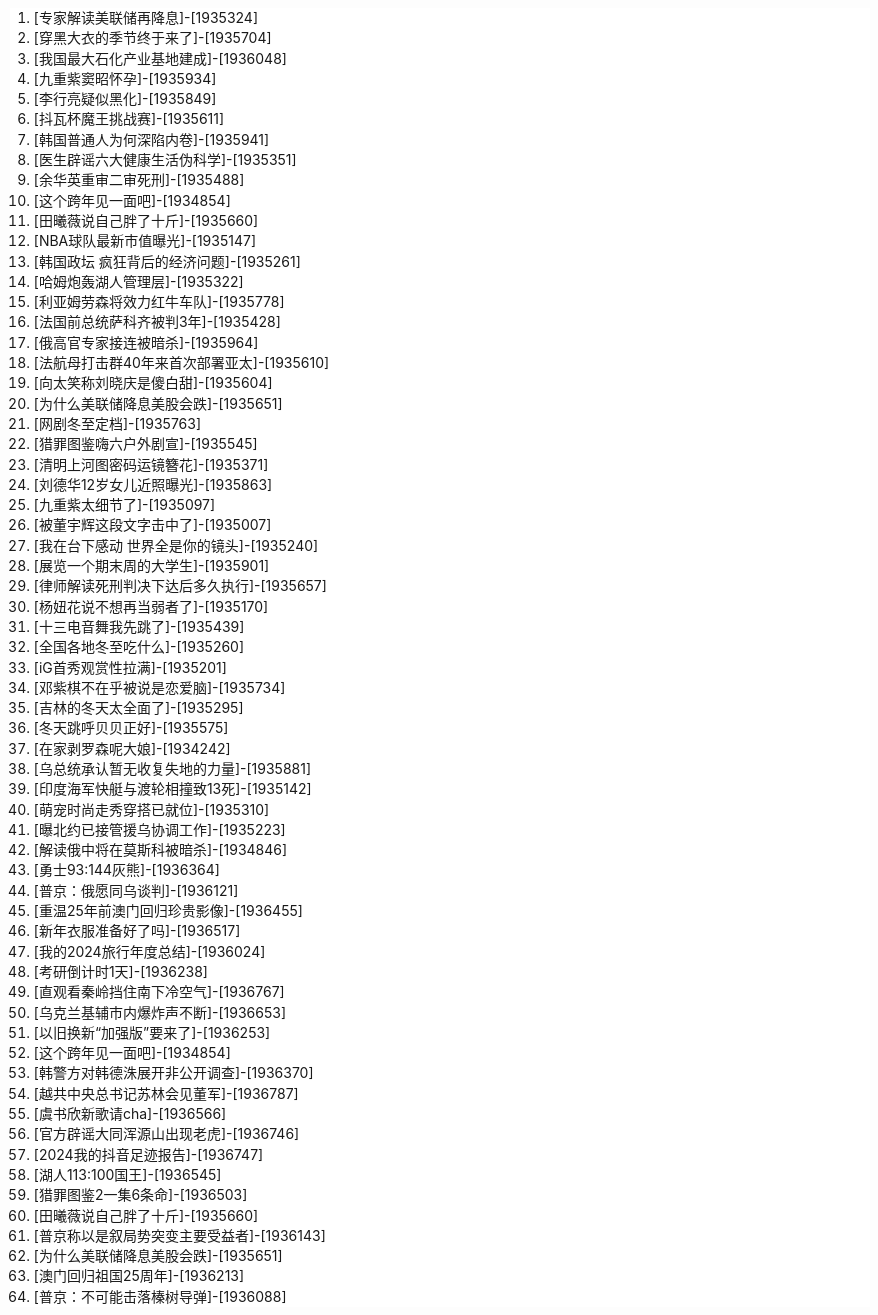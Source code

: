 1. [专家解读美联储再降息]-[1935324]
1. [穿黑大衣的季节终于来了]-[1935704]
1. [我国最大石化产业基地建成]-[1936048]
1. [九重紫窦昭怀孕]-[1935934]
1. [李行亮疑似黑化]-[1935849]
1. [抖瓦杯魔王挑战赛]-[1935611]
1. [韩国普通人为何深陷内卷]-[1935941]
1. [医生辟谣六大健康生活伪科学]-[1935351]
1. [余华英重审二审死刑]-[1935488]
1. [这个跨年见一面吧]-[1934854]
1. [田曦薇说自己胖了十斤]-[1935660]
1. [NBA球队最新市值曝光]-[1935147]
1. [韩国政坛 疯狂背后的经济问题]-[1935261]
1. [哈姆炮轰湖人管理层]-[1935322]
1. [利亚姆劳森将效力红牛车队]-[1935778]
1. [法国前总统萨科齐被判3年]-[1935428]
1. [俄高官专家接连被暗杀]-[1935964]
1. [法航母打击群40年来首次部署亚太]-[1935610]
1. [向太笑称刘晓庆是傻白甜]-[1935604]
1. [为什么美联储降息美股会跌]-[1935651]
1. [网剧冬至定档]-[1935763]
1. [猎罪图鉴嗨六户外剧宣]-[1935545]
1. [清明上河图密码运镜簪花]-[1935371]
1. [刘德华12岁女儿近照曝光]-[1935863]
1. [九重紫太细节了]-[1935097]
1. [被董宇辉这段文字击中了]-[1935007]
1. [我在台下感动 世界全是你的镜头]-[1935240]
1. [展览一个期末周的大学生]-[1935901]
1. [律师解读死刑判决下达后多久执行]-[1935657]
1. [杨妞花说不想再当弱者了]-[1935170]
1. [十三电音舞我先跳了]-[1935439]
1. [全国各地冬至吃什么]-[1935260]
1. [iG首秀观赏性拉满]-[1935201]
1. [邓紫棋不在乎被说是恋爱脑]-[1935734]
1. [吉林的冬天太全面了]-[1935295]
1. [冬天跳呼贝贝正好]-[1935575]
1. [在家剥罗森呢大娘]-[1934242]
1. [乌总统承认暂无收复失地的力量]-[1935881]
1. [印度海军快艇与渡轮相撞致13死]-[1935142]
1. [萌宠时尚走秀穿搭已就位]-[1935310]
1. [曝北约已接管援乌协调工作]-[1935223]
1. [解读俄中将在莫斯科被暗杀]-[1934846]
1. [勇士93:144灰熊]-[1936364]
1. [普京：俄愿同乌谈判]-[1936121]
1. [重温25年前澳门回归珍贵影像]-[1936455]
1. [新年衣服准备好了吗]-[1936517]
1. [我的2024旅行年度总结]-[1936024]
1. [考研倒计时1天]-[1936238]
1. [直观看秦岭挡住南下冷空气]-[1936767]
1. [乌克兰基辅市内爆炸声不断]-[1936653]
1. [以旧换新“加强版”要来了]-[1936253]
1. [这个跨年见一面吧]-[1934854]
1. [韩警方对韩德洙展开非公开调查]-[1936370]
1. [越共中央总书记苏林会见董军]-[1936787]
1. [虞书欣新歌请cha]-[1936566]
1. [官方辟谣大同浑源山出现老虎]-[1936746]
1. [2024我的抖音足迹报告]-[1936747]
1. [湖人113:100国王]-[1936545]
1. [猎罪图鉴2一集6条命]-[1936503]
1. [田曦薇说自己胖了十斤]-[1935660]
1. [普京称以是叙局势突变主要受益者]-[1936143]
1. [为什么美联储降息美股会跌]-[1935651]
1. [澳门回归祖国25周年]-[1936213]
1. [普京：不可能击落榛树导弹]-[1936088]